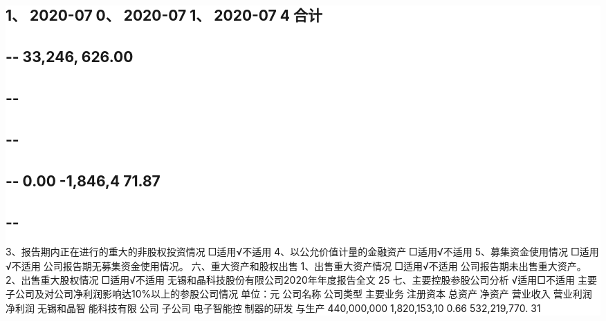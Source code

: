 1、
2020-07
0、
2020-07
1、
2020-07
4
合计
--
--
33,246,
626.00
--
--
--
--
--
--
0.00
-1,846,4
71.87
--
--
--
3、报告期内正在进行的重大的非股权投资情况
□适用√不适用
4、以公允价值计量的金融资产
□适用√不适用
5、募集资金使用情况
□适用√不适用
公司报告期无募集资金使用情况。
六、重大资产和股权出售
1、出售重大资产情况
□适用√不适用
公司报告期未出售重大资产。
2、出售重大股权情况
□适用√不适用
无锡和晶科技股份有限公司2020年年度报告全文
25
七、主要控股参股公司分析
√适用□不适用
主要子公司及对公司净利润影响达10%以上的参股公司情况
单位：元
公司名称
公司类型
主要业务
注册资本
总资产
净资产
营业收入
营业利润
净利润
无锡和晶智
能科技有限
公司
子公司
电子智能控
制器的研发
与生产
440,000,000
1,820,153,10
0.66
532,219,770.
31